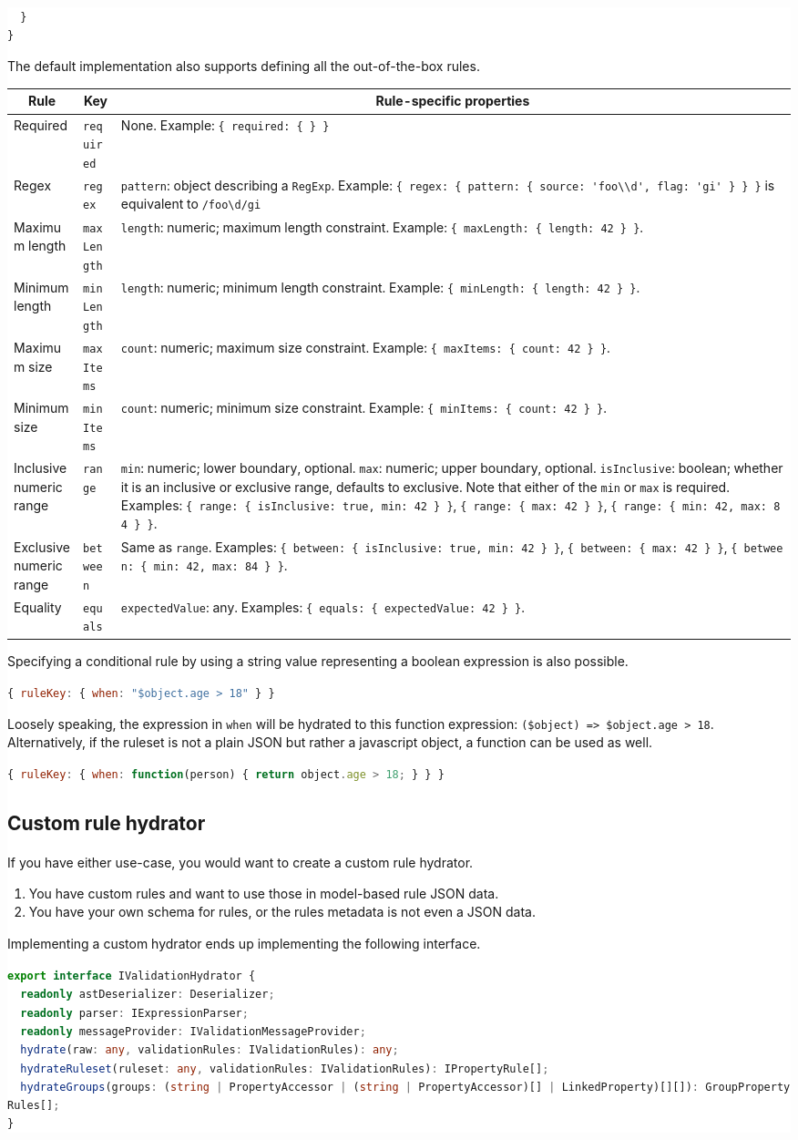 ```javascript
  }
}
```

The default implementation also supports defining all the out-of-the-box rules.

| Rule                    | Key         | Rule-specific properties                                                                                                                                                                                                                                                                                                                                  |
| ----------------------- | ----------- | --------------------------------------------------------------------------------------------------------------------------------------------------------------------------------------------------------------------------------------------------------------------------------------------------------------------------------------------------------- |
| Required                | `required`  | None. Example: `{ required: { } }`                                                                                                                                                                                                                                                                                                                        |
| Regex                   | `regex`     | `pattern`: object describing a `RegExp`. Example: `{ regex: { pattern: { source: 'foo\\d', flag: 'gi' } } }` is equivalent to `/foo\d/gi`                                                                                                                                                                                                                 |
| Maximum length          | `maxLength` | `length`: numeric; maximum length constraint. Example: `{ maxLength: { length: 42 } }`.                                                                                                                                                                                                                                                                   |
| Minimum length          | `minLength` | `length`: numeric; minimum length constraint. Example: `{ minLength: { length: 42 } }`.                                                                                                                                                                                                                                                                   |
| Maximum size            | `maxItems`  | `count`: numeric; maximum size constraint. Example: `{ maxItems: { count: 42 } }`.                                                                                                                                                                                                                                                                        |
| Minimum size            | `minItems`  | `count`: numeric; minimum size constraint. Example: `{ minItems: { count: 42 } }`.                                                                                                                                                                                                                                                                        |
| Inclusive numeric range | `range`     | `min`: numeric; lower boundary, optional. `max`: numeric; upper boundary, optional. `isInclusive`: boolean; whether it is an inclusive or exclusive range, defaults to exclusive. Note that either of the `min` or `max` is required. Examples: `{ range: { isInclusive: true, min: 42 } }`, `{ range: { max: 42 } }`, `{ range: { min: 42, max: 84 } }`. |
| Exclusive numeric range | `between`   | Same as `range`. Examples: `{ between: { isInclusive: true, min: 42 } }`, `{ between: { max: 42 } }`, `{ between: { min: 42, max: 84 } }`.                                                                                                                                                                                                                |
| Equality                | `equals`    | `expectedValue`: any. Examples: `{ equals: { expectedValue: 42 } }`.                                                                                                                                                                                                                                                                                      |

Specifying a conditional rule by using a string value representing a boolean expression is also possible.

```javascript
{ ruleKey: { when: "$object.age > 18" } }
```

Loosely speaking, the expression in `when` will be hydrated to this function expression: `($object) => $object.age > 18`. Alternatively, if the ruleset is not a plain JSON but rather a javascript object, a function can be used as well.

```javascript
{ ruleKey: { when: function(person) { return object.age > 18; } } }
```

## Custom rule hydrator

If you have either use-case, you would want to create a custom rule hydrator.

1. You have custom rules and want to use those in model-based rule JSON data.
2. You have your own schema for rules, or the rules metadata is not even a JSON data.

Implementing a custom hydrator ends up implementing the following interface.

```typescript
export interface IValidationHydrator {
  readonly astDeserializer: Deserializer;
  readonly parser: IExpressionParser;
  readonly messageProvider: IValidationMessageProvider;
  hydrate(raw: any, validationRules: IValidationRules): any;
  hydrateRuleset(ruleset: any, validationRules: IValidationRules): IPropertyRule[];
  hydrateGroups(groups: (string | PropertyAccessor | (string | PropertyAccessor)[] | LinkedProperty)[][]): GroupPropertyRules[];
}
```
